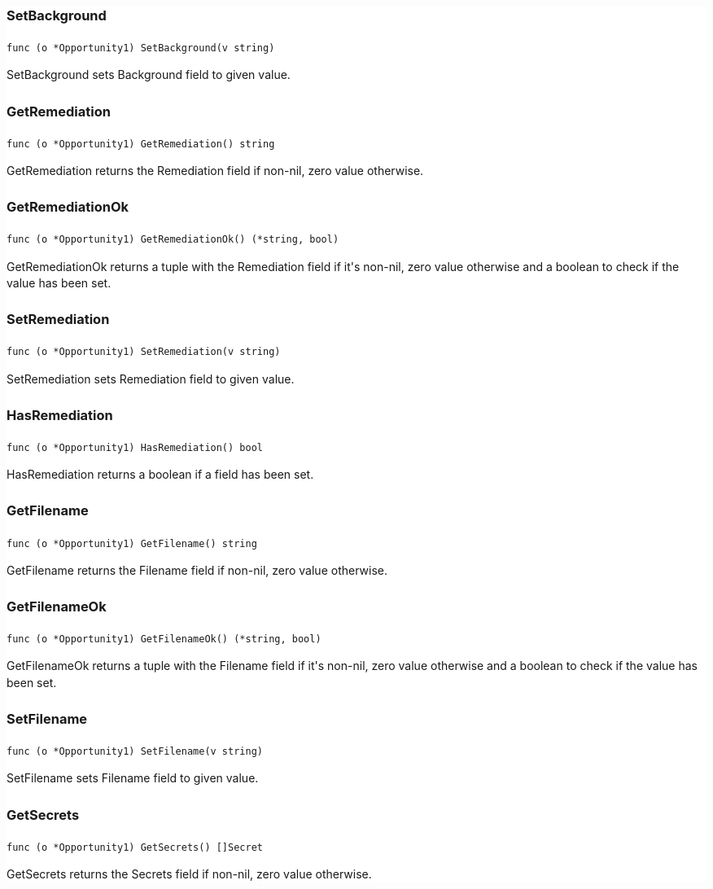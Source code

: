 ### SetBackground

`func (o *Opportunity1) SetBackground(v string)`

SetBackground sets Background field to given value.


### GetRemediation

`func (o *Opportunity1) GetRemediation() string`

GetRemediation returns the Remediation field if non-nil, zero value otherwise.

### GetRemediationOk

`func (o *Opportunity1) GetRemediationOk() (*string, bool)`

GetRemediationOk returns a tuple with the Remediation field if it's non-nil, zero value otherwise
and a boolean to check if the value has been set.

### SetRemediation

`func (o *Opportunity1) SetRemediation(v string)`

SetRemediation sets Remediation field to given value.

### HasRemediation

`func (o *Opportunity1) HasRemediation() bool`

HasRemediation returns a boolean if a field has been set.

### GetFilename

`func (o *Opportunity1) GetFilename() string`

GetFilename returns the Filename field if non-nil, zero value otherwise.

### GetFilenameOk

`func (o *Opportunity1) GetFilenameOk() (*string, bool)`

GetFilenameOk returns a tuple with the Filename field if it's non-nil, zero value otherwise
and a boolean to check if the value has been set.

### SetFilename

`func (o *Opportunity1) SetFilename(v string)`

SetFilename sets Filename field to given value.


### GetSecrets

`func (o *Opportunity1) GetSecrets() []Secret`

GetSecrets returns the Secrets field if non-nil, zero value otherwise.
